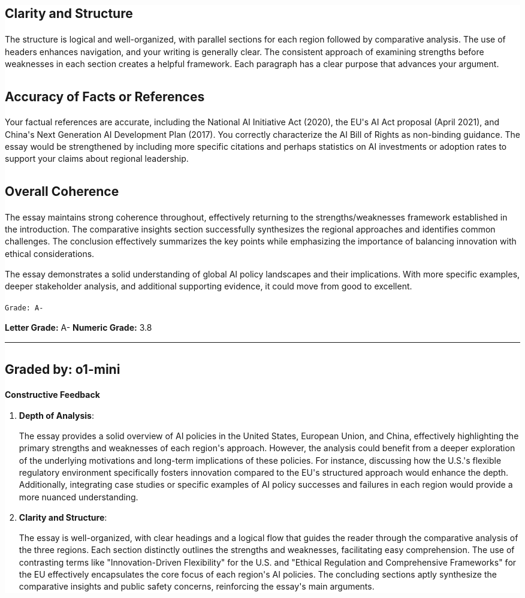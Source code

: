 ## Clarity and Structure
The structure is logical and well-organized, with parallel sections for each region followed by comparative analysis. The use of headers enhances navigation, and your writing is generally clear. The consistent approach of examining strengths before weaknesses in each section creates a helpful framework. Each paragraph has a clear purpose that advances your argument.

## Accuracy of Facts or References
Your factual references are accurate, including the National AI Initiative Act (2020), the EU's AI Act proposal (April 2021), and China's Next Generation AI Development Plan (2017). You correctly characterize the AI Bill of Rights as non-binding guidance. The essay would be strengthened by including more specific citations and perhaps statistics on AI investments or adoption rates to support your claims about regional leadership.

## Overall Coherence
The essay maintains strong coherence throughout, effectively returning to the strengths/weaknesses framework established in the introduction. The comparative insights section successfully synthesizes the regional approaches and identifies common challenges. The conclusion effectively summarizes the key points while emphasizing the importance of balancing innovation with ethical considerations.

The essay demonstrates a solid understanding of global AI policy landscapes and their implications. With more specific examples, deeper stakeholder analysis, and additional supporting evidence, it could move from good to excellent.

```
Grade: A-
```

**Letter Grade:** A-
**Numeric Grade:** 3.8

---

## Graded by: o1-mini

**Constructive Feedback**

1. **Depth of Analysis**:
   
   The essay provides a solid overview of AI policies in the United States, European Union, and China, effectively highlighting the primary strengths and weaknesses of each region's approach. However, the analysis could benefit from a deeper exploration of the underlying motivations and long-term implications of these policies. For instance, discussing how the U.S.'s flexible regulatory environment specifically fosters innovation compared to the EU's structured approach would enhance the depth. Additionally, integrating case studies or specific examples of AI policy successes and failures in each region would provide a more nuanced understanding.

2. **Clarity and Structure**:
   
   The essay is well-organized, with clear headings and a logical flow that guides the reader through the comparative analysis of the three regions. Each section distinctly outlines the strengths and weaknesses, facilitating easy comprehension. The use of contrasting terms like "Innovation-Driven Flexibility" for the U.S. and "Ethical Regulation and Comprehensive Frameworks" for the EU effectively encapsulates the core focus of each region's AI policies. The concluding sections aptly synthesize the comparative insights and public safety concerns, reinforcing the essay's main arguments.
